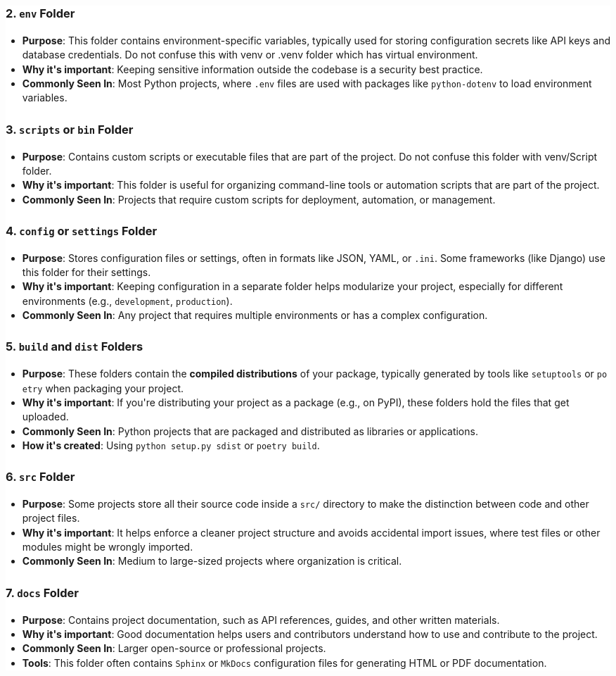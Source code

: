 ### 2. **`env` Folder**
   - **Purpose**: This folder contains environment-specific variables, typically used for storing configuration secrets like API keys and database credentials. Do not confuse this with venv or .venv folder which has virtual environment.
   - **Why it's important**: Keeping sensitive information outside the codebase is a security best practice.
   - **Commonly Seen In**: Most Python projects, where `.env` files are used with packages like `python-dotenv` to load environment variables.

### 3. **`scripts` or `bin` Folder**
   - **Purpose**: Contains custom scripts or executable files that are part of the project. Do not confuse this folder with venv/Script folder.
   - **Why it's important**: This folder is useful for organizing command-line tools or automation scripts that are part of the project.
   - **Commonly Seen In**: Projects that require custom scripts for deployment, automation, or management.

### 4. **`config` or `settings` Folder**
   - **Purpose**: Stores configuration files or settings, often in formats like JSON, YAML, or `.ini`. Some frameworks (like Django) use this folder for their settings.
   - **Why it's important**: Keeping configuration in a separate folder helps modularize your project, especially for different environments (e.g., `development`, `production`).
   - **Commonly Seen In**: Any project that requires multiple environments or has a complex configuration.

### 5. **`build` and `dist` Folders**
   - **Purpose**: These folders contain the **compiled distributions** of your package, typically generated by tools like `setuptools` or `poetry` when packaging your project.
   - **Why it's important**: If you're distributing your project as a package (e.g., on PyPI), these folders hold the files that get uploaded.
   - **Commonly Seen In**: Python projects that are packaged and distributed as libraries or applications.
   - **How it's created**: Using `python setup.py sdist` or `poetry build`.

### 6. **`src` Folder**
   - **Purpose**: Some projects store all their source code inside a `src/` directory to make the distinction between code and other project files.
   - **Why it's important**: It helps enforce a cleaner project structure and avoids accidental import issues, where test files or other modules might be wrongly imported.
   - **Commonly Seen In**: Medium to large-sized projects where organization is critical.

### 7. **`docs` Folder**
   - **Purpose**: Contains project documentation, such as API references, guides, and other written materials.
   - **Why it's important**: Good documentation helps users and contributors understand how to use and contribute to the project.
   - **Commonly Seen In**: Larger open-source or professional projects.
   - **Tools**: This folder often contains `Sphinx` or `MkDocs` configuration files for generating HTML or PDF documentation.
